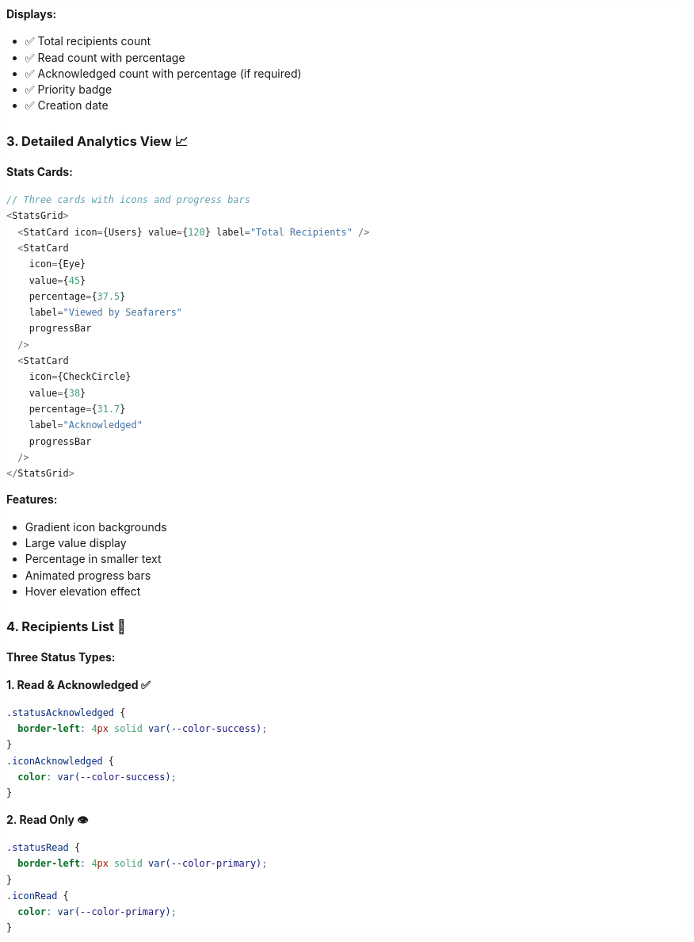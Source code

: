 
**Displays:**
- ✅ Total recipients count
- ✅ Read count with percentage
- ✅ Acknowledged count with percentage (if required)
- ✅ Priority badge
- ✅ Creation date

### 3. Detailed Analytics View 📈

**Stats Cards:**
```typescript
// Three cards with icons and progress bars
<StatsGrid>
  <StatCard icon={Users} value={120} label="Total Recipients" />
  <StatCard 
    icon={Eye} 
    value={45} 
    percentage={37.5}
    label="Viewed by Seafarers"
    progressBar
  />
  <StatCard 
    icon={CheckCircle} 
    value={38} 
    percentage={31.7}
    label="Acknowledged"
    progressBar
  />
</StatsGrid>
```

**Features:**
- Gradient icon backgrounds
- Large value display
- Percentage in smaller text
- Animated progress bars
- Hover elevation effect

### 4. Recipients List 👥

**Three Status Types:**

**1. Read & Acknowledged ✅**
```css
.statusAcknowledged {
  border-left: 4px solid var(--color-success);
}
.iconAcknowledged {
  color: var(--color-success);
}
```

**2. Read Only 👁️**
```css
.statusRead {
  border-left: 4px solid var(--color-primary);
}
.iconRead {
  color: var(--color-primary);
}
```
